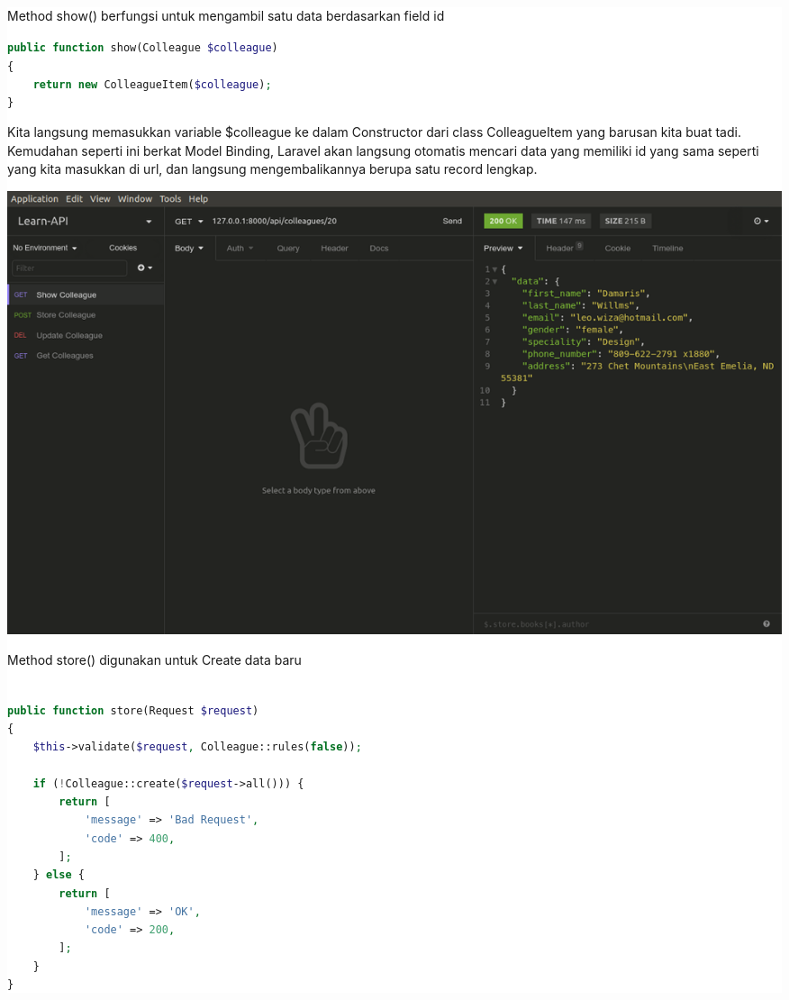 Method show() berfungsi untuk mengambil satu data berdasarkan field id

```php
public function show(Colleague $colleague)
{
    return new ColleagueItem($colleague);
}
```

Kita langsung memasukkan variable $colleague ke dalam Constructor dari class ColleagueItem yang barusan kita buat tadi. Kemudahan seperti ini berkat Model Binding, Laravel akan langsung otomatis mencari data yang memiliki id yang sama seperti yang kita masukkan di url, dan langsung mengembalikannya berupa satu record lengkap.

![](assets/images/php/postman2.png)

Method store() digunakan untuk Create data baru

```php

public function store(Request $request)
{
    $this->validate($request, Colleague::rules(false));

    if (!Colleague::create($request->all())) {
        return [
            'message' => 'Bad Request',
            'code' => 400,
        ];
    } else {
        return [
            'message' => 'OK',
            'code' => 200,
        ];
    }
}
```
